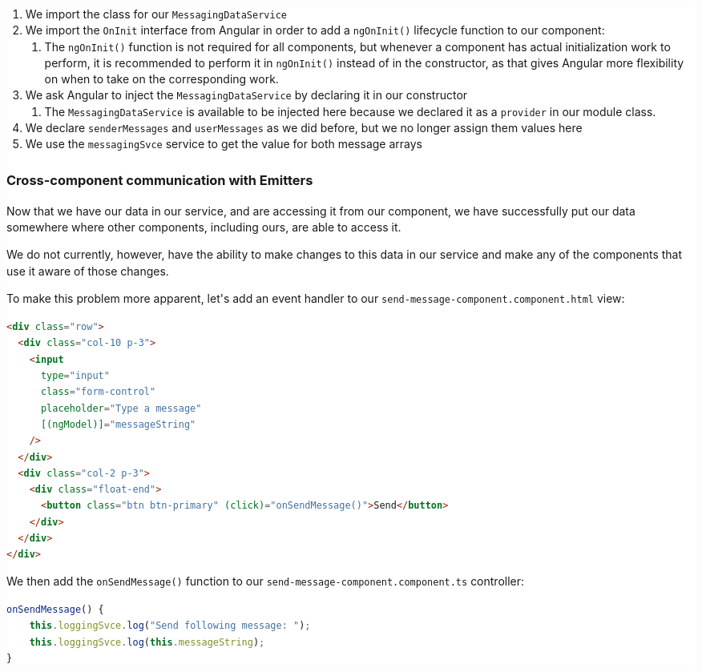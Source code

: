 1. We import the class for our `MessagingDataService`
2. We import the `OnInit` interface from Angular in order to add a `ngOnInit()`
   lifecycle function to our component:
   1. The `ngOnInit()` function is not required for all components, but whenever
      a component has actual initialization work to perform, it is recommended
      to perform it in `ngOnInit()` instead of in the constructor, as that gives
      Angular more flexibility on when to take on the corresponding work.
3. We ask Angular to inject the `MessagingDataService` by declaring it in our
   constructor
   1. The `MessagingDataService` is available to be injected here because we
      declared it as a `provider` in our module class.
4. We declare `senderMessages` and `userMessages` as we did before, but we no
   longer assign them values here
5. We use the `messagingSvce` service to get the value for both message arrays

### Cross-component communication with Emitters

Now that we have our data in our service, and are accessing it from our
component, we have successfully put our data somewhere where other components,
including ours, are able to access it.

We do not currently, however, have the ability to make changes to this data in
our service and make any of the components that use it aware of those changes.

To make this problem more apparent, let's add an event handler to our
`send-message-component.component.html` view:

```html
<div class="row">
  <div class="col-10 p-3">
    <input
      type="input"
      class="form-control"
      placeholder="Type a message"
      [(ngModel)]="messageString"
    />
  </div>
  <div class="col-2 p-3">
    <div class="float-end">
      <button class="btn btn-primary" (click)="onSendMessage()">Send</button>
    </div>
  </div>
</div>
```

We then add the `onSendMessage()` function to our
`send-message-component.component.ts` controller:

```typescript
onSendMessage() {
    this.loggingSvce.log("Send following message: ");
    this.loggingSvce.log(this.messageString);
}
```
